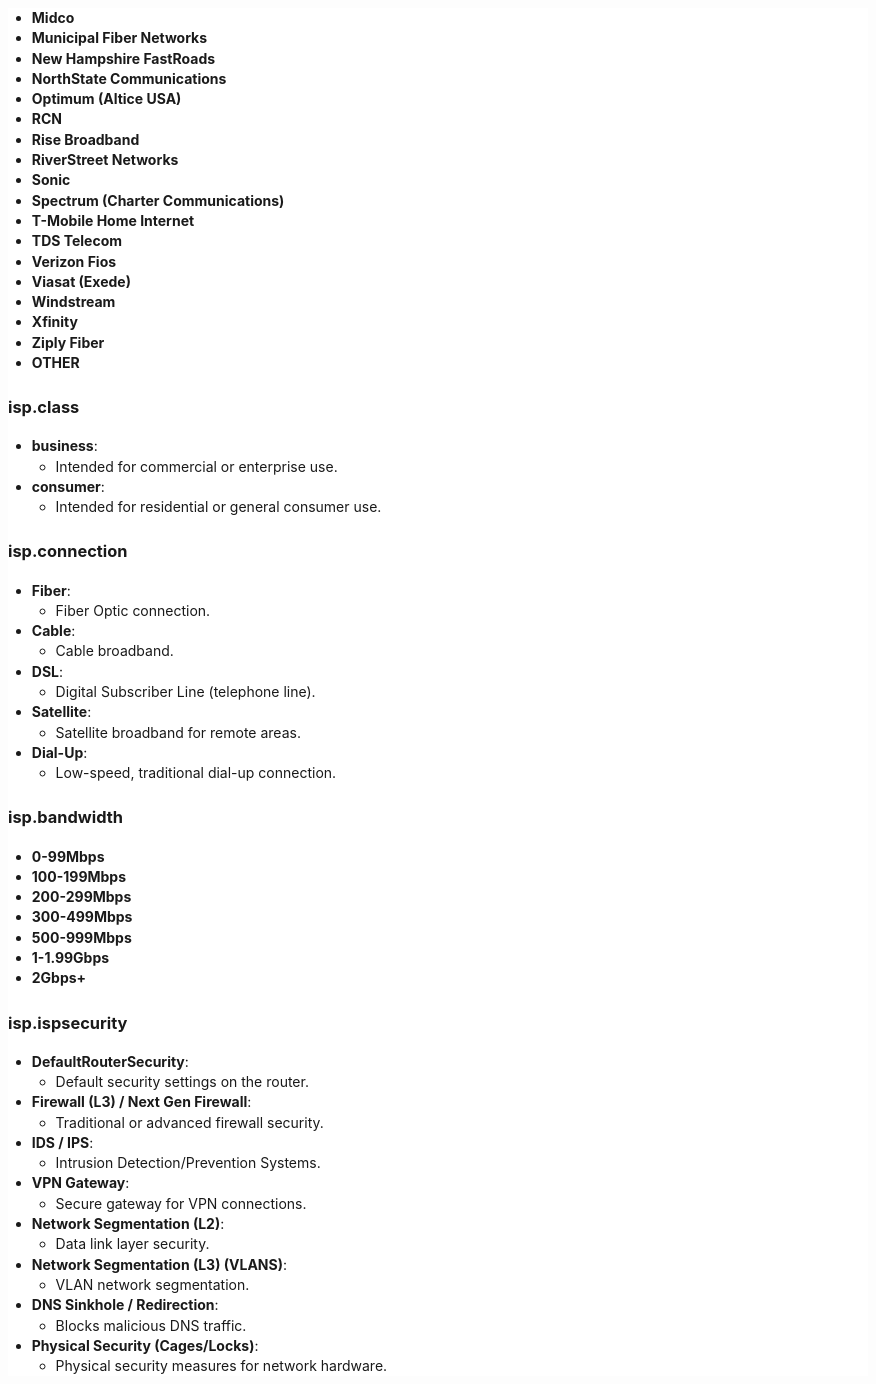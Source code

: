 - **Midco**
- **Municipal Fiber Networks**
- **New Hampshire FastRoads**
- **NorthState Communications**
- **Optimum (Altice USA)**
- **RCN**
- **Rise Broadband**
- **RiverStreet Networks**
- **Sonic**
- **Spectrum (Charter Communications)**
- **T-Mobile Home Internet**
- **TDS Telecom**
- **Verizon Fios**
- **Viasat (Exede)**
- **Windstream**
- **Xfinity**
- **Ziply Fiber**
- **OTHER**

### isp.class
- **business**: 
    - Intended for commercial or enterprise use.
- **consumer**: 
    - Intended for residential or general consumer use.

### isp.connection
- **Fiber**: 
    - Fiber Optic connection.
- **Cable**: 
    - Cable broadband.
- **DSL**: 
    - Digital Subscriber Line (telephone line).
- **Satellite**: 
    - Satellite broadband for remote areas.
- **Dial-Up**: 
    - Low-speed, traditional dial-up connection.

### isp.bandwidth
- **0-99Mbps**
- **100-199Mbps**
- **200-299Mbps**
- **300-499Mbps**
- **500-999Mbps**
- **1-1.99Gbps**
- **2Gbps+**

### isp.ispsecurity
- **DefaultRouterSecurity**: 
    - Default security settings on the router.
- **Firewall (L3) / Next Gen Firewall**: 
    - Traditional or advanced firewall security.
- **IDS / IPS**: 
    - Intrusion Detection/Prevention Systems.
- **VPN Gateway**: 
    - Secure gateway for VPN connections.
- **Network Segmentation (L2)**: 
    - Data link layer security.
- **Network Segmentation (L3) (VLANS)**: 
    - VLAN network segmentation.
- **DNS Sinkhole / Redirection**: 
    - Blocks malicious DNS traffic.
- **Physical Security (Cages/Locks)**: 
    - Physical security measures for network hardware.